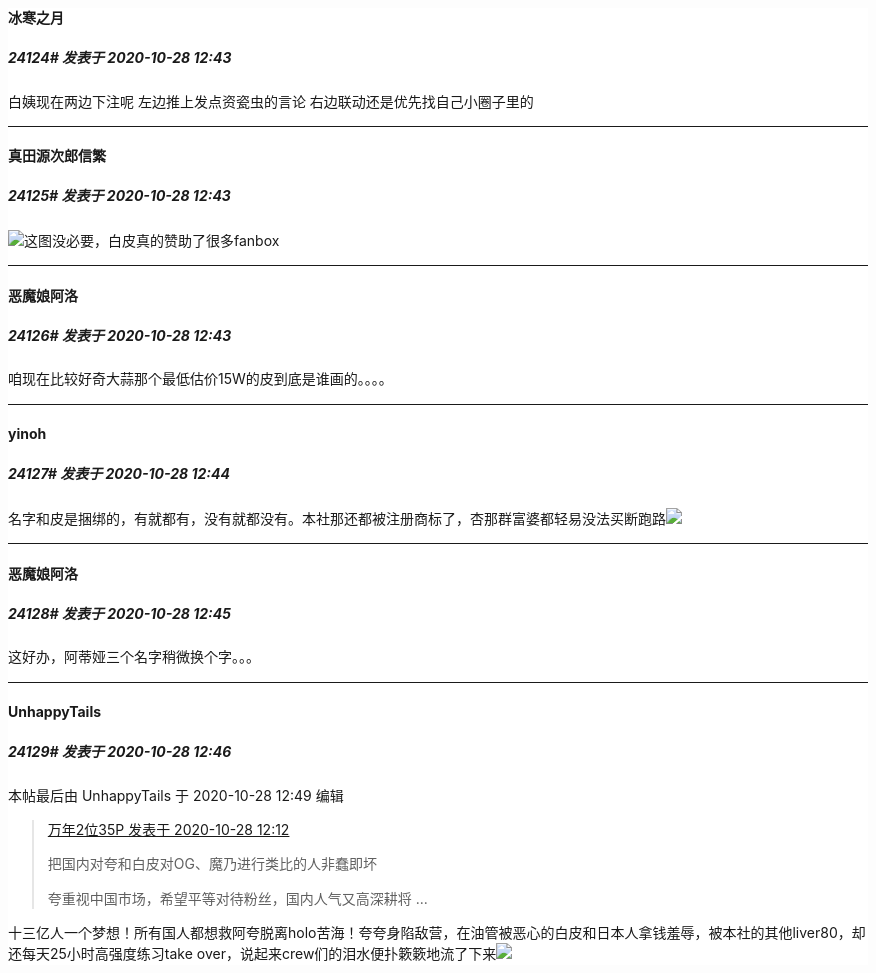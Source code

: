 ####  冰寒之月  
##### 24124#       发表于 2020-10-28 12:43


白姨现在两边下注呢 左边推上发点资瓷虫的言论 右边联动还是优先找自己小圈子里的


*****

####  真田源次郎信繁  
##### 24125#       发表于 2020-10-28 12:43


<img src="https://static.saraba1st.com/image/smiley/face2017/068.png" referrerpolicy="no-referrer">这图没必要，白皮真的赞助了很多fanbox


*****

####  恶魔娘阿洛  
##### 24126#       发表于 2020-10-28 12:43


咱现在比较好奇大蒜那个最低估价15W的皮到底是谁画的。。。。


*****

####  yinoh  
##### 24127#       发表于 2020-10-28 12:44


名字和皮是捆绑的，有就都有，没有就都没有。本社那还都被注册商标了，杏那群富婆都轻易没法买断跑路<img src="https://static.saraba1st.com/image/smiley/face2017/034.png" referrerpolicy="no-referrer">


*****

####  恶魔娘阿洛  
##### 24128#       发表于 2020-10-28 12:45


这好办，阿蒂娅三个名字稍微换个字。。。


*****

####  UnhappyTails  
##### 24129#       发表于 2020-10-28 12:46


 本帖最后由 UnhappyTails 于 2020-10-28 12:49 编辑 
<blockquote><a href="httphttps://bbs.saraba1st.com/2b/forum.php?mod=redirect&amp;goto=findpost&amp;pid=49202163&amp;ptid=1963466" target="_blank">万年2位35P 发表于 2020-10-28 12:12</a>

把国内对夸和白皮对OG、魔乃进行类比的人非蠢即坏


夸重视中国市场，希望平等对待粉丝，国内人气又高深耕将 ...</blockquote>
十三亿人一个梦想！所有国人都想救阿夸脱离holo苦海！夸夸身陷敌营，在油管被恶心的白皮和日本人拿钱羞辱，被本社的其他liver80，却还每天25小时高强度练习take over，说起来crew们的泪水便扑簌簌地流了下来<img src="https://static.saraba1st.com/image/smiley/face2017/138.png" referrerpolicy="no-referrer">
